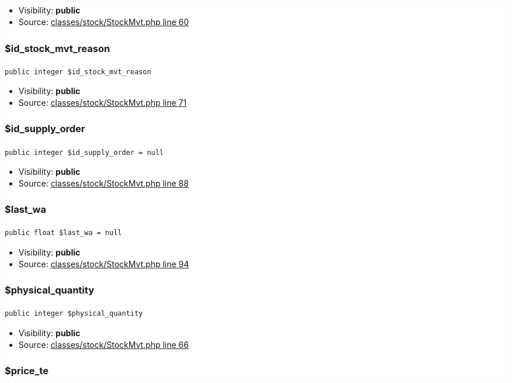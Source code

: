 


* Visibility: **public**
* Source: [classes/stock/StockMvt.php line 60](https://github.com/PrestaShop/PrestaShop/blob/1.6.1.1/classes/stock/StockMvt.php#L60)


### <a name="property-$id_stock_mvt_reason"></a>$id_stock_mvt_reason

    public integer $id_stock_mvt_reason





* Visibility: **public**
* Source: [classes/stock/StockMvt.php line 71](https://github.com/PrestaShop/PrestaShop/blob/1.6.1.1/classes/stock/StockMvt.php#L71)


### <a name="property-$id_supply_order"></a>$id_supply_order

    public integer $id_supply_order = null





* Visibility: **public**
* Source: [classes/stock/StockMvt.php line 88](https://github.com/PrestaShop/PrestaShop/blob/1.6.1.1/classes/stock/StockMvt.php#L88)


### <a name="property-$last_wa"></a>$last_wa

    public float $last_wa = null





* Visibility: **public**
* Source: [classes/stock/StockMvt.php line 94](https://github.com/PrestaShop/PrestaShop/blob/1.6.1.1/classes/stock/StockMvt.php#L94)


### <a name="property-$physical_quantity"></a>$physical_quantity

    public integer $physical_quantity





* Visibility: **public**
* Source: [classes/stock/StockMvt.php line 66](https://github.com/PrestaShop/PrestaShop/blob/1.6.1.1/classes/stock/StockMvt.php#L66)


### <a name="property-$price_te"></a>$price_te
